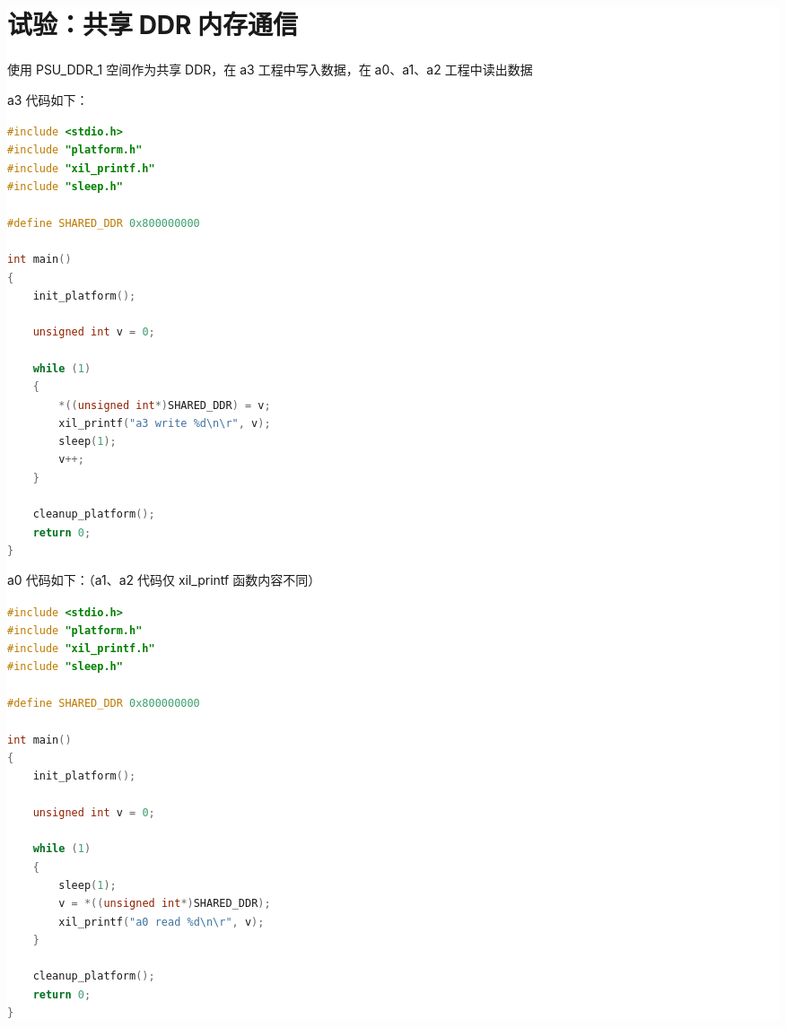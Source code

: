 
# 试验：共享 DDR 内存通信

使用 PSU_DDR_1 空间作为共享 DDR，在 a3 工程中写入数据，在 a0、a1、a2 工程中读出数据

a3 代码如下：

```c
#include <stdio.h>
#include "platform.h"
#include "xil_printf.h"
#include "sleep.h"

#define SHARED_DDR 0x800000000

int main()
{
    init_platform();

    unsigned int v = 0;

    while (1)
    {
    	*((unsigned int*)SHARED_DDR) = v;
    	xil_printf("a3 write %d\n\r", v);
    	sleep(1);
    	v++;
    }

    cleanup_platform();
    return 0;
}
```

a0 代码如下：（a1、a2 代码仅 xil_printf 函数内容不同）

```c
#include <stdio.h>
#include "platform.h"
#include "xil_printf.h"
#include "sleep.h"

#define SHARED_DDR 0x800000000

int main()
{
    init_platform();

    unsigned int v = 0;

    while (1)
    {
    	sleep(1);
    	v = *((unsigned int*)SHARED_DDR);
    	xil_printf("a0 read %d\n\r", v);
    }

    cleanup_platform();
    return 0;
}
```
